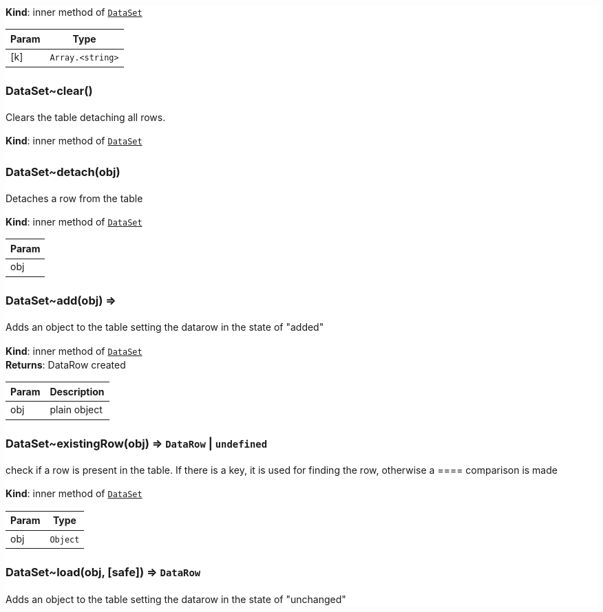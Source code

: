 **Kind**: inner method of [<code>DataSet</code>](#module_DataSet)  

| Param | Type |
| --- | --- |
| [k] | <code>Array.&lt;string&gt;</code> | 

<a name="module_DataSet..clear"></a>

### DataSet~clear()
Clears the table detaching all rows.

**Kind**: inner method of [<code>DataSet</code>](#module_DataSet)  
<a name="module_DataSet..detach"></a>

### DataSet~detach(obj)
Detaches a row from the table

**Kind**: inner method of [<code>DataSet</code>](#module_DataSet)  

| Param |
| --- |
| obj | 

<a name="module_DataSet..add"></a>

### DataSet~add(obj) ⇒
Adds an object to the table setting the datarow in the state of "added"

**Kind**: inner method of [<code>DataSet</code>](#module_DataSet)  
**Returns**: DataRow created  

| Param | Description |
| --- | --- |
| obj | plain object |

<a name="module_DataSet..existingRow"></a>

### DataSet~existingRow(obj) ⇒ <code>DataRow</code> \| <code>undefined</code>
check if a row is present in the table. If there is  a key, it is used for finding the row,
 otherwise a ==== comparison is made

**Kind**: inner method of [<code>DataSet</code>](#module_DataSet)  

| Param | Type |
| --- | --- |
| obj | <code>Object</code> | 

<a name="module_DataSet..load"></a>

### DataSet~load(obj, [safe]) ⇒ <code>DataRow</code>
Adds an object to the table setting the datarow in the state of "unchanged"
